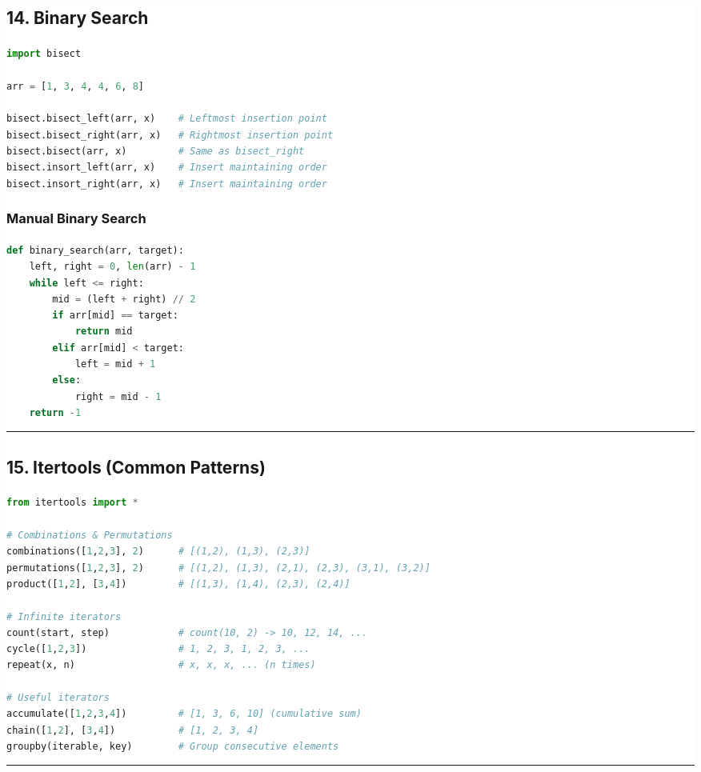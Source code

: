 
## 14. Binary Search

```python
import bisect

arr = [1, 3, 4, 4, 6, 8]

bisect.bisect_left(arr, x)    # Leftmost insertion point
bisect.bisect_right(arr, x)   # Rightmost insertion point
bisect.bisect(arr, x)         # Same as bisect_right
bisect.insort_left(arr, x)    # Insert maintaining order
bisect.insort_right(arr, x)   # Insert maintaining order
```

### Manual Binary Search

```python
def binary_search(arr, target):
    left, right = 0, len(arr) - 1
    while left <= right:
        mid = (left + right) // 2
        if arr[mid] == target:
            return mid
        elif arr[mid] < target:
            left = mid + 1
        else:
            right = mid - 1
    return -1
```

---

## 15. Itertools (Common Patterns)

```python
from itertools import *

# Combinations & Permutations
combinations([1,2,3], 2)      # [(1,2), (1,3), (2,3)]
permutations([1,2,3], 2)      # [(1,2), (1,3), (2,1), (2,3), (3,1), (3,2)]
product([1,2], [3,4])         # [(1,3), (1,4), (2,3), (2,4)]

# Infinite iterators
count(start, step)            # count(10, 2) -> 10, 12, 14, ...
cycle([1,2,3])                # 1, 2, 3, 1, 2, 3, ...
repeat(x, n)                  # x, x, x, ... (n times)

# Useful iterators
accumulate([1,2,3,4])         # [1, 3, 6, 10] (cumulative sum)
chain([1,2], [3,4])           # [1, 2, 3, 4]
groupby(iterable, key)        # Group consecutive elements
```

---